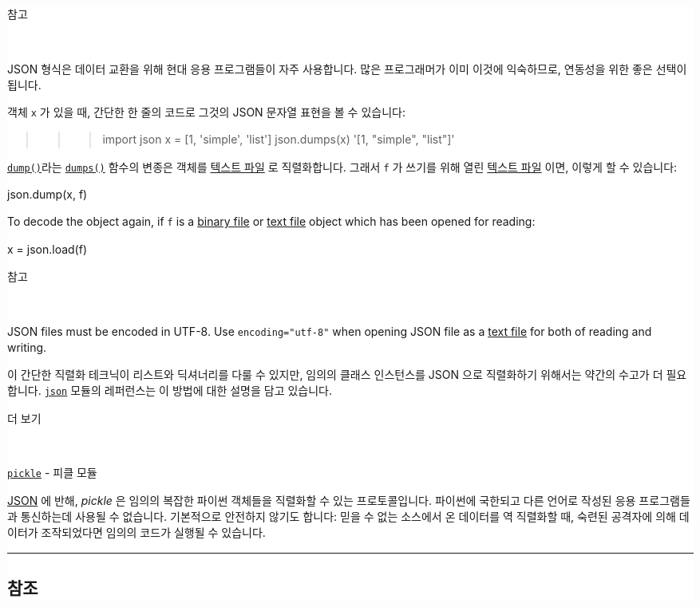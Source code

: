 참고

 

JSON 형식은 데이터 교환을 위해 현대 응용 프로그램들이 자주 사용합니다. 많은 프로그래머가 이미 이것에 익숙하므로, 연동성을 위한 좋은 선택이 됩니다.

객체 `x` 가 있을 때, 간단한 한 줄의 코드로 그것의 JSON 문자열 표현을 볼 수 있습니다:

>>>

>>> import json
>>> x = [1, 'simple', 'list']
>>> json.dumps(x)
'[1, "simple", "list"]'

[`dump()`](https://docs.python.org/ko/3.12/library/json.html#json.dump "json.dump")라는 [`dumps()`](https://docs.python.org/ko/3.12/library/json.html#json.dumps "json.dumps") 함수의 변종은 객체를 [텍스트 파일](https://docs.python.org/ko/3.12/glossary.html#term-text-file) 로 직렬화합니다. 그래서 `f` 가 쓰기를 위해 열린 [텍스트 파일](https://docs.python.org/ko/3.12/glossary.html#term-text-file) 이면, 이렇게 할 수 있습니다:

json.dump(x, f)

To decode the object again, if `f` is a [binary file](https://docs.python.org/ko/3.12/glossary.html#term-binary-file) or [text file](https://docs.python.org/ko/3.12/glossary.html#term-text-file) object which has been opened for reading:

x = json.load(f)

참고

 

JSON files must be encoded in UTF-8. Use `encoding="utf-8"` when opening JSON file as a [text file](https://docs.python.org/ko/3.12/glossary.html#term-text-file) for both of reading and writing.

이 간단한 직렬화 테크닉이 리스트와 딕셔너리를 다룰 수 있지만, 임의의 클래스 인스턴스를 JSON 으로 직렬화하기 위해서는 약간의 수고가 더 필요합니다. [`json`](https://docs.python.org/ko/3.12/library/json.html#module-json "json: Encode and decode the JSON format.") 모듈의 레퍼런스는 이 방법에 대한 설명을 담고 있습니다.

더 보기

 

[`pickle`](https://docs.python.org/ko/3.12/library/pickle.html#module-pickle "pickle: Convert Python objects to streams of bytes and back.") - 피클 모듈

[JSON](https://docs.python.org/ko/3.12/tutorial/inputoutput.html#tut-json) 에 반해, _pickle_ 은 임의의 복잡한 파이썬 객체들을 직렬화할 수 있는 프로토콜입니다. 파이썬에 국한되고 다른 언어로 작성된 응용 프로그램들과 통신하는데 사용될 수 없습니다. 기본적으로 안전하지 않기도 합니다: 믿을 수 없는 소스에서 온 데이터를 역 직렬화할 때, 숙련된 공격자에 의해 데이터가 조작되었다면 임의의 코드가 실행될 수 있습니다.

---
## 참조